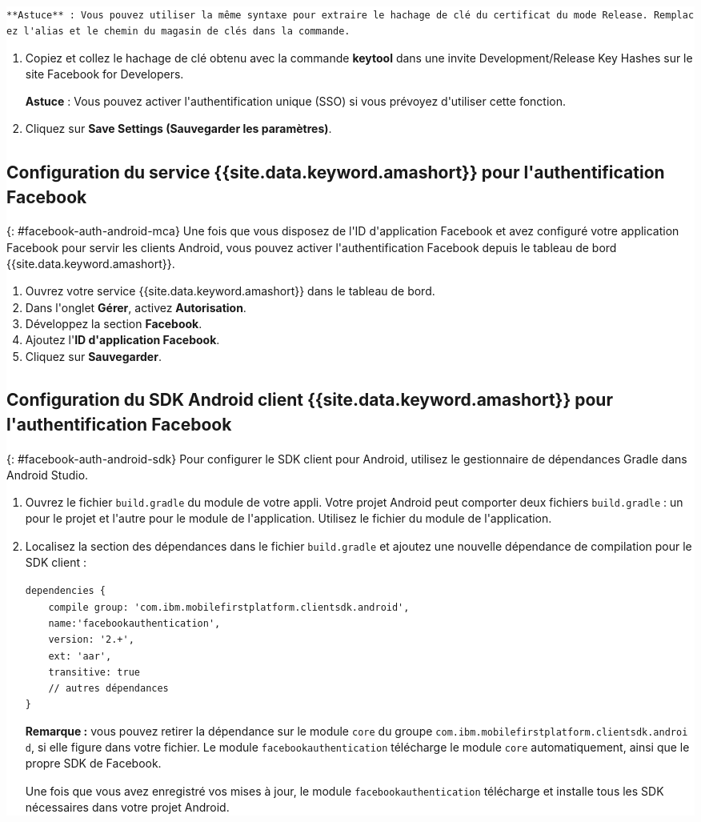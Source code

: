 	**Astuce** : Vous pouvez utiliser la même syntaxe pour extraire le hachage de clé du certificat du mode Release. Remplacez l'alias et le chemin du magasin de clés dans la commande.

1. Copiez et collez le hachage de clé obtenu avec la commande **keytool** dans une invite
Development/Release Key Hashes sur le site Facebook for Developers.

	**Astuce** : Vous pouvez activer l'authentification unique (SSO) si vous prévoyez d'utiliser cette fonction.

1. Cliquez sur **Save Settings (Sauvegarder les paramètres)**.

## Configuration du service {{site.data.keyword.amashort}} pour l'authentification Facebook
{: #facebook-auth-android-mca}
Une fois que vous disposez de l'ID d'application Facebook et avez configuré votre application Facebook pour servir les clients
Android, vous pouvez activer l'authentification Facebook depuis le tableau de bord {{site.data.keyword.amashort}}.

1. Ouvrez votre service {{site.data.keyword.amashort}} dans le tableau de bord.
1. Dans l'onglet **Gérer**, activez **Autorisation**.
1. Développez la section **Facebook**. 
1. Ajoutez l'**ID d'application Facebook**.
1. Cliquez sur **Sauvegarder**.

## Configuration du SDK Android client {{site.data.keyword.amashort}} pour l'authentification Facebook
{: #facebook-auth-android-sdk}
Pour configurer le SDK client pour Android, utilisez le gestionnaire de dépendances Gradle dans Android Studio.

1.  Ouvrez le fichier `build.gradle` du module de votre appli.
Votre projet Android peut comporter deux fichiers `build.gradle` : un pour le projet et l'autre pour le module de l'application. Utilisez le fichier du module de l'application.

1. Localisez la section des dépendances dans le fichier `build.gradle` et ajoutez une nouvelle dépendance de compilation pour le SDK client :

	```Gradle
	dependencies {
		compile group: 'com.ibm.mobilefirstplatform.clientsdk.android',
        name:'facebookauthentication',
        version: '2.+',
        ext: 'aar',
        transitive: true
    	// autres dépendances
	}
	```

	**Remarque :** vous pouvez retirer la dépendance sur le module `core` du groupe `com.ibm.mobilefirstplatform.clientsdk.android`, si elle figure dans votre fichier. Le module `facebookauthentication` télécharge le module `core` automatiquement, ainsi que le propre SDK de Facebook.

	Une fois que vous avez enregistré vos mises à jour, le module `facebookauthentication` télécharge et installe tous les SDK nécessaires dans votre projet Android.
